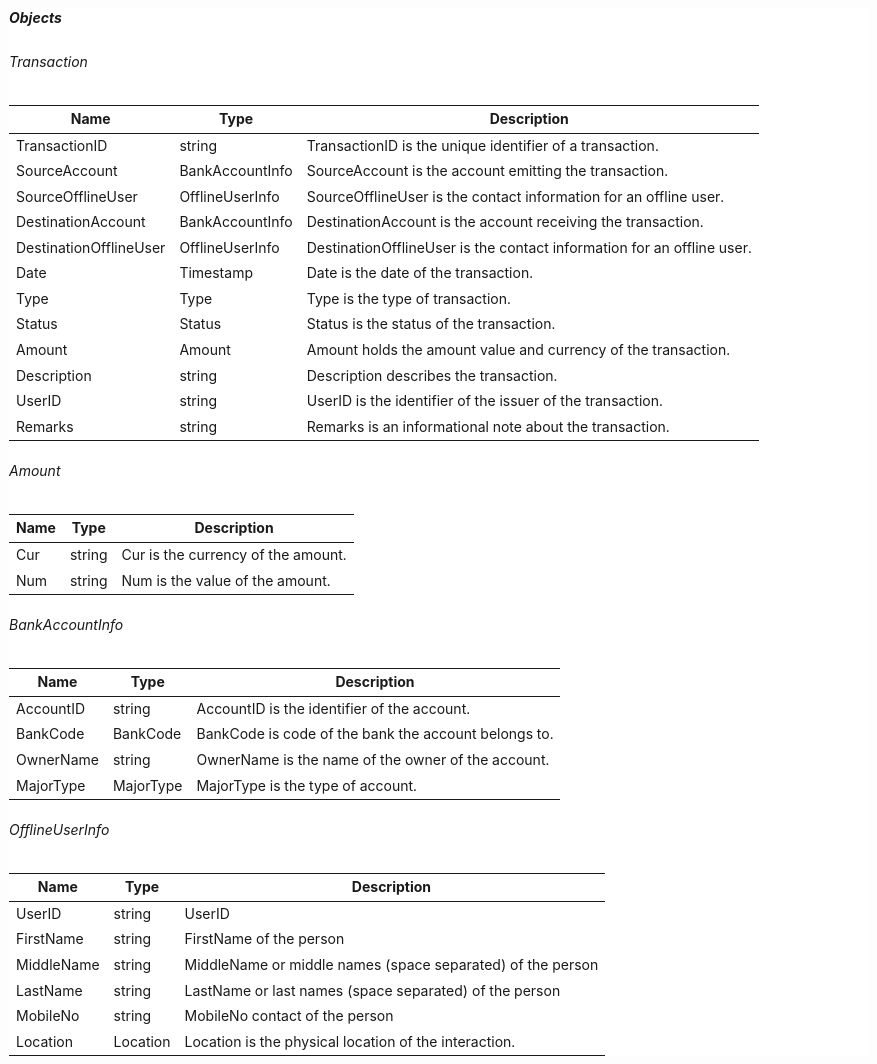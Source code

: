 ##### Objects

###### Transaction

| Name                   | Type            | Description                                                            |
|------------------------|-----------------|------------------------------------------------------------------------|
| TransactionID          | string          | TransactionID is the unique identifier of a transaction.               |
| SourceAccount          | BankAccountInfo | SourceAccount is the account emitting the transaction.                 |
| SourceOfflineUser      | OfflineUserInfo | SourceOfflineUser is the contact information for an offline user.      |
| DestinationAccount     | BankAccountInfo | DestinationAccount is the account receiving the transaction.           |
| DestinationOfflineUser | OfflineUserInfo | DestinationOfflineUser is the contact information for an offline user. |
| Date                   | Timestamp       | Date is the date of the transaction.                                   |
| Type                   | Type            | Type is the type of transaction.                                       |
| Status                 | Status          | Status is the status of the transaction.                               |
| Amount                 | Amount          | Amount holds the amount value and currency of the transaction.         |
| Description            | string          | Description describes the transaction.                                 |
| UserID                 | string          | UserID is the identifier of the issuer of the transaction.             |
| Remarks                | string          | Remarks is an informational note about the transaction.                |

###### Amount

| Name | Type   | Description                        |
|------|--------|------------------------------------|
| Cur  | string | Cur is the currency of the amount. |
| Num  | string | Num is the value of the amount.    |

###### BankAccountInfo

| Name      | Type      | Description                                          |
|-----------|-----------|------------------------------------------------------|
| AccountID | string    | AccountID is the identifier of the account.          |
| BankCode  | BankCode  | BankCode is code of the bank the account belongs to. |
| OwnerName | string    | OwnerName is the name of the owner of the account.   |
| MajorType | MajorType | MajorType is the type of account.                    |

###### OfflineUserInfo

| Name       | Type     | Description                                                |
|------------|----------|------------------------------------------------------------|
| UserID     | string   | UserID                                                     |
| FirstName  | string   | FirstName of the person                                    |
| MiddleName | string   | MiddleName or middle names (space separated) of the person |
| LastName   | string   | LastName or last names (space separated) of the person     |
| MobileNo   | string   | MobileNo contact of the person                             |
| Location   | Location | Location is the physical location of the interaction.      |
